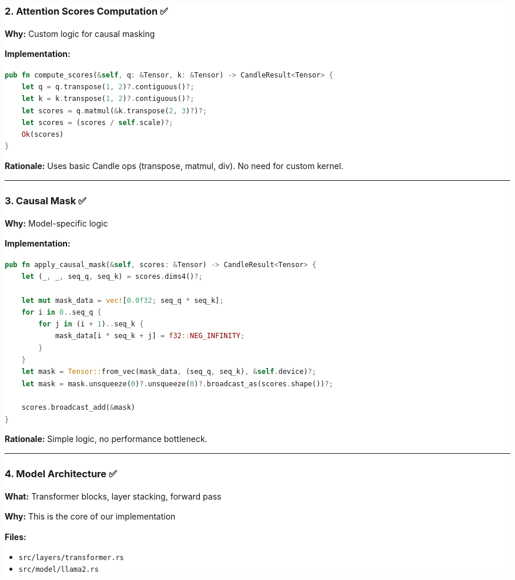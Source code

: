 
### 2. Attention Scores Computation ✅

**Why:** Custom logic for causal masking

**Implementation:**
```rust
pub fn compute_scores(&self, q: &Tensor, k: &Tensor) -> CandleResult<Tensor> {
    let q = q.transpose(1, 2)?.contiguous()?;
    let k = k.transpose(1, 2)?.contiguous()?;
    let scores = q.matmul(&k.transpose(2, 3)?)?;
    let scores = (scores / self.scale)?;
    Ok(scores)
}
```

**Rationale:** Uses basic Candle ops (transpose, matmul, div). No need for custom kernel.

---

### 3. Causal Mask ✅

**Why:** Model-specific logic

**Implementation:**
```rust
pub fn apply_causal_mask(&self, scores: &Tensor) -> CandleResult<Tensor> {
    let (_, _, seq_q, seq_k) = scores.dims4()?;
    
    let mut mask_data = vec![0.0f32; seq_q * seq_k];
    for i in 0..seq_q {
        for j in (i + 1)..seq_k {
            mask_data[i * seq_k + j] = f32::NEG_INFINITY;
        }
    }
    let mask = Tensor::from_vec(mask_data, (seq_q, seq_k), &self.device)?;
    let mask = mask.unsqueeze(0)?.unsqueeze(0)?.broadcast_as(scores.shape())?;
    
    scores.broadcast_add(&mask)
}
```

**Rationale:** Simple logic, no performance bottleneck.

---

### 4. Model Architecture ✅

**What:** Transformer blocks, layer stacking, forward pass

**Why:** This is the core of our implementation

**Files:**
- `src/layers/transformer.rs`
- `src/model/llama2.rs`
